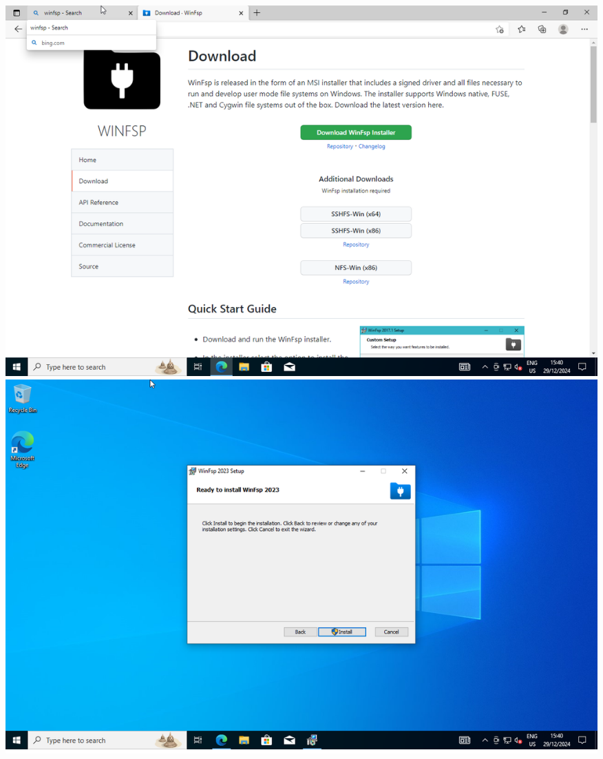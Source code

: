 ![](https://raw.githubusercontent.com/kl3fry/os-hw-win/refs/heads/master/img/guest/fs/winfsp-web2.png)
![](https://raw.githubusercontent.com/kl3fry/os-hw-win/refs/heads/master/img/guest/fs/winfsp-inst.png)